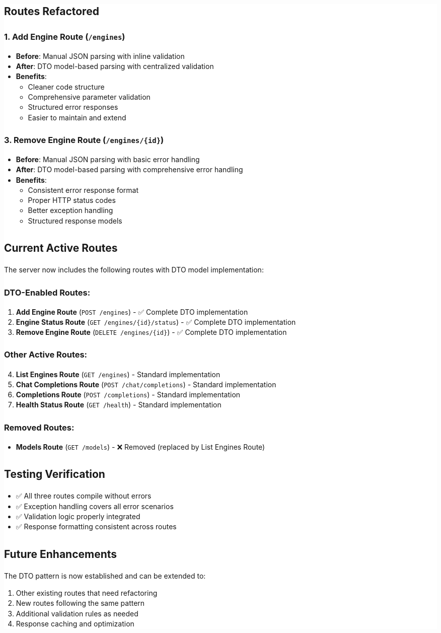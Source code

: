## Routes Refactored

### 1. Add Engine Route (`/engines`)
- **Before**: Manual JSON parsing with inline validation
- **After**: DTO model-based parsing with centralized validation
- **Benefits**: 
  - Cleaner code structure
  - Comprehensive parameter validation
  - Structured error responses
  - Easier to maintain and extend

### 3. Remove Engine Route (`/engines/{id}`)
- **Before**: Manual JSON parsing with basic error handling
- **After**: DTO model-based parsing with comprehensive error handling
- **Benefits**:
  - Consistent error response format
  - Proper HTTP status codes
  - Better exception handling
  - Structured response models

## Current Active Routes

The server now includes the following routes with DTO model implementation:

### DTO-Enabled Routes:
1. **Add Engine Route** (`POST /engines`) - ✅ Complete DTO implementation
2. **Engine Status Route** (`GET /engines/{id}/status`) - ✅ Complete DTO implementation  
3. **Remove Engine Route** (`DELETE /engines/{id}`) - ✅ Complete DTO implementation

### Other Active Routes:
4. **List Engines Route** (`GET /engines`) - Standard implementation
5. **Chat Completions Route** (`POST /chat/completions`) - Standard implementation
6. **Completions Route** (`POST /completions`) - Standard implementation
7. **Health Status Route** (`GET /health`) - Standard implementation

### Removed Routes:
- **Models Route** (`GET /models`) - ❌ Removed (replaced by List Engines Route)

## Testing Verification
- ✅ All three routes compile without errors
- ✅ Exception handling covers all error scenarios
- ✅ Validation logic properly integrated
- ✅ Response formatting consistent across routes

## Future Enhancements
The DTO pattern is now established and can be extended to:
1. Other existing routes that need refactoring
2. New routes following the same pattern
3. Additional validation rules as needed
4. Response caching and optimization
